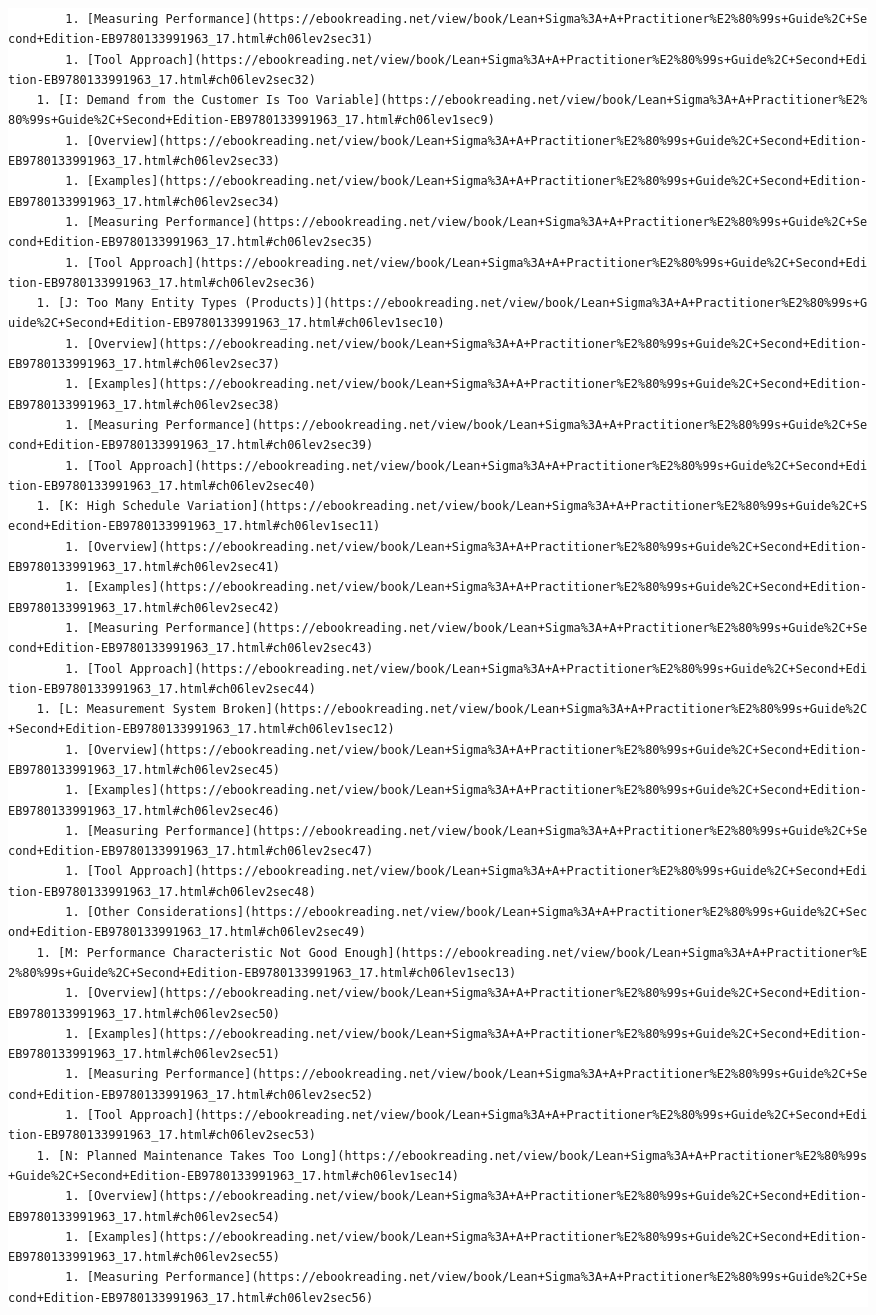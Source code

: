             1. [Measuring Performance](https://ebookreading.net/view/book/Lean+Sigma%3A+A+Practitioner%E2%80%99s+Guide%2C+Second+Edition-EB9780133991963_17.html#ch06lev2sec31)
            1. [Tool Approach](https://ebookreading.net/view/book/Lean+Sigma%3A+A+Practitioner%E2%80%99s+Guide%2C+Second+Edition-EB9780133991963_17.html#ch06lev2sec32)
        1. [I: Demand from the Customer Is Too Variable](https://ebookreading.net/view/book/Lean+Sigma%3A+A+Practitioner%E2%80%99s+Guide%2C+Second+Edition-EB9780133991963_17.html#ch06lev1sec9)
            1. [Overview](https://ebookreading.net/view/book/Lean+Sigma%3A+A+Practitioner%E2%80%99s+Guide%2C+Second+Edition-EB9780133991963_17.html#ch06lev2sec33)
            1. [Examples](https://ebookreading.net/view/book/Lean+Sigma%3A+A+Practitioner%E2%80%99s+Guide%2C+Second+Edition-EB9780133991963_17.html#ch06lev2sec34)
            1. [Measuring Performance](https://ebookreading.net/view/book/Lean+Sigma%3A+A+Practitioner%E2%80%99s+Guide%2C+Second+Edition-EB9780133991963_17.html#ch06lev2sec35)
            1. [Tool Approach](https://ebookreading.net/view/book/Lean+Sigma%3A+A+Practitioner%E2%80%99s+Guide%2C+Second+Edition-EB9780133991963_17.html#ch06lev2sec36)
        1. [J: Too Many Entity Types (Products)](https://ebookreading.net/view/book/Lean+Sigma%3A+A+Practitioner%E2%80%99s+Guide%2C+Second+Edition-EB9780133991963_17.html#ch06lev1sec10)
            1. [Overview](https://ebookreading.net/view/book/Lean+Sigma%3A+A+Practitioner%E2%80%99s+Guide%2C+Second+Edition-EB9780133991963_17.html#ch06lev2sec37)
            1. [Examples](https://ebookreading.net/view/book/Lean+Sigma%3A+A+Practitioner%E2%80%99s+Guide%2C+Second+Edition-EB9780133991963_17.html#ch06lev2sec38)
            1. [Measuring Performance](https://ebookreading.net/view/book/Lean+Sigma%3A+A+Practitioner%E2%80%99s+Guide%2C+Second+Edition-EB9780133991963_17.html#ch06lev2sec39)
            1. [Tool Approach](https://ebookreading.net/view/book/Lean+Sigma%3A+A+Practitioner%E2%80%99s+Guide%2C+Second+Edition-EB9780133991963_17.html#ch06lev2sec40)
        1. [K: High Schedule Variation](https://ebookreading.net/view/book/Lean+Sigma%3A+A+Practitioner%E2%80%99s+Guide%2C+Second+Edition-EB9780133991963_17.html#ch06lev1sec11)
            1. [Overview](https://ebookreading.net/view/book/Lean+Sigma%3A+A+Practitioner%E2%80%99s+Guide%2C+Second+Edition-EB9780133991963_17.html#ch06lev2sec41)
            1. [Examples](https://ebookreading.net/view/book/Lean+Sigma%3A+A+Practitioner%E2%80%99s+Guide%2C+Second+Edition-EB9780133991963_17.html#ch06lev2sec42)
            1. [Measuring Performance](https://ebookreading.net/view/book/Lean+Sigma%3A+A+Practitioner%E2%80%99s+Guide%2C+Second+Edition-EB9780133991963_17.html#ch06lev2sec43)
            1. [Tool Approach](https://ebookreading.net/view/book/Lean+Sigma%3A+A+Practitioner%E2%80%99s+Guide%2C+Second+Edition-EB9780133991963_17.html#ch06lev2sec44)
        1. [L: Measurement System Broken](https://ebookreading.net/view/book/Lean+Sigma%3A+A+Practitioner%E2%80%99s+Guide%2C+Second+Edition-EB9780133991963_17.html#ch06lev1sec12)
            1. [Overview](https://ebookreading.net/view/book/Lean+Sigma%3A+A+Practitioner%E2%80%99s+Guide%2C+Second+Edition-EB9780133991963_17.html#ch06lev2sec45)
            1. [Examples](https://ebookreading.net/view/book/Lean+Sigma%3A+A+Practitioner%E2%80%99s+Guide%2C+Second+Edition-EB9780133991963_17.html#ch06lev2sec46)
            1. [Measuring Performance](https://ebookreading.net/view/book/Lean+Sigma%3A+A+Practitioner%E2%80%99s+Guide%2C+Second+Edition-EB9780133991963_17.html#ch06lev2sec47)
            1. [Tool Approach](https://ebookreading.net/view/book/Lean+Sigma%3A+A+Practitioner%E2%80%99s+Guide%2C+Second+Edition-EB9780133991963_17.html#ch06lev2sec48)
            1. [Other Considerations](https://ebookreading.net/view/book/Lean+Sigma%3A+A+Practitioner%E2%80%99s+Guide%2C+Second+Edition-EB9780133991963_17.html#ch06lev2sec49)
        1. [M: Performance Characteristic Not Good Enough](https://ebookreading.net/view/book/Lean+Sigma%3A+A+Practitioner%E2%80%99s+Guide%2C+Second+Edition-EB9780133991963_17.html#ch06lev1sec13)
            1. [Overview](https://ebookreading.net/view/book/Lean+Sigma%3A+A+Practitioner%E2%80%99s+Guide%2C+Second+Edition-EB9780133991963_17.html#ch06lev2sec50)
            1. [Examples](https://ebookreading.net/view/book/Lean+Sigma%3A+A+Practitioner%E2%80%99s+Guide%2C+Second+Edition-EB9780133991963_17.html#ch06lev2sec51)
            1. [Measuring Performance](https://ebookreading.net/view/book/Lean+Sigma%3A+A+Practitioner%E2%80%99s+Guide%2C+Second+Edition-EB9780133991963_17.html#ch06lev2sec52)
            1. [Tool Approach](https://ebookreading.net/view/book/Lean+Sigma%3A+A+Practitioner%E2%80%99s+Guide%2C+Second+Edition-EB9780133991963_17.html#ch06lev2sec53)
        1. [N: Planned Maintenance Takes Too Long](https://ebookreading.net/view/book/Lean+Sigma%3A+A+Practitioner%E2%80%99s+Guide%2C+Second+Edition-EB9780133991963_17.html#ch06lev1sec14)
            1. [Overview](https://ebookreading.net/view/book/Lean+Sigma%3A+A+Practitioner%E2%80%99s+Guide%2C+Second+Edition-EB9780133991963_17.html#ch06lev2sec54)
            1. [Examples](https://ebookreading.net/view/book/Lean+Sigma%3A+A+Practitioner%E2%80%99s+Guide%2C+Second+Edition-EB9780133991963_17.html#ch06lev2sec55)
            1. [Measuring Performance](https://ebookreading.net/view/book/Lean+Sigma%3A+A+Practitioner%E2%80%99s+Guide%2C+Second+Edition-EB9780133991963_17.html#ch06lev2sec56)